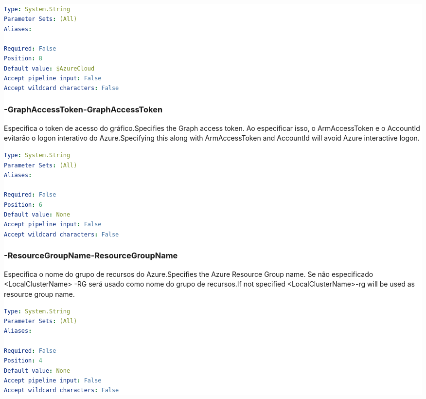 ```yaml
Type: System.String
Parameter Sets: (All)
Aliases:

Required: False
Position: 8
Default value: $AzureCloud
Accept pipeline input: False
Accept wildcard characters: False
```

### <span data-ttu-id="607e9-134">-GraphAccessToken</span><span class="sxs-lookup"><span data-stu-id="607e9-134">-GraphAccessToken</span></span>
<span data-ttu-id="607e9-135">Especifica o token de acesso do gráfico.</span><span class="sxs-lookup"><span data-stu-id="607e9-135">Specifies the Graph access token.</span></span>
<span data-ttu-id="607e9-136">Ao especificar isso, o ArmAccessToken e o AccountId evitarão o logon interativo do Azure.</span><span class="sxs-lookup"><span data-stu-id="607e9-136">Specifying this along with ArmAccessToken and AccountId will avoid Azure interactive logon.</span></span>

```yaml
Type: System.String
Parameter Sets: (All)
Aliases:

Required: False
Position: 6
Default value: None
Accept pipeline input: False
Accept wildcard characters: False
```

### <span data-ttu-id="607e9-137">-ResourceGroupName</span><span class="sxs-lookup"><span data-stu-id="607e9-137">-ResourceGroupName</span></span>
<span data-ttu-id="607e9-138">Especifica o nome do grupo de recursos do Azure.</span><span class="sxs-lookup"><span data-stu-id="607e9-138">Specifies the Azure Resource Group name.</span></span>
<span data-ttu-id="607e9-139">Se não especificado \<LocalClusterName\> -RG será usado como nome do grupo de recursos.</span><span class="sxs-lookup"><span data-stu-id="607e9-139">If not specified \<LocalClusterName\>-rg will be used as resource group name.</span></span>

```yaml
Type: System.String
Parameter Sets: (All)
Aliases:

Required: False
Position: 4
Default value: None
Accept pipeline input: False
Accept wildcard characters: False
```
